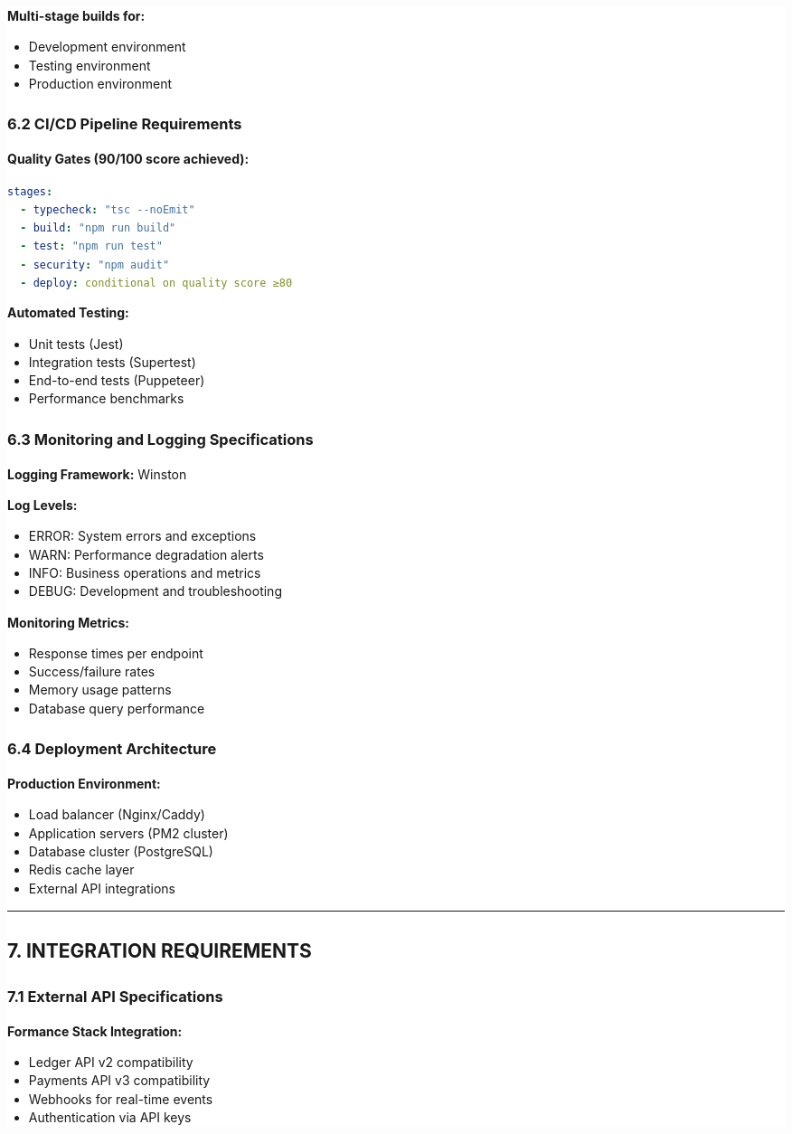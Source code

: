 **Multi-stage builds for:**
- Development environment
- Testing environment  
- Production environment

### 6.2 CI/CD Pipeline Requirements
**Quality Gates (90/100 score achieved):**
```yaml
stages:
  - typecheck: "tsc --noEmit"
  - build: "npm run build"
  - test: "npm run test"
  - security: "npm audit"
  - deploy: conditional on quality score ≥80
```

**Automated Testing:**
- Unit tests (Jest)
- Integration tests (Supertest)
- End-to-end tests (Puppeteer)
- Performance benchmarks

### 6.3 Monitoring and Logging Specifications
**Logging Framework:** Winston

**Log Levels:**
- ERROR: System errors and exceptions
- WARN: Performance degradation alerts
- INFO: Business operations and metrics
- DEBUG: Development and troubleshooting

**Monitoring Metrics:**
- Response times per endpoint
- Success/failure rates
- Memory usage patterns
- Database query performance

### 6.4 Deployment Architecture
**Production Environment:**
- Load balancer (Nginx/Caddy)
- Application servers (PM2 cluster)
- Database cluster (PostgreSQL)
- Redis cache layer
- External API integrations

---

## 7. INTEGRATION REQUIREMENTS

### 7.1 External API Specifications
**Formance Stack Integration:**
- Ledger API v2 compatibility
- Payments API v3 compatibility
- Webhooks for real-time events
- Authentication via API keys

